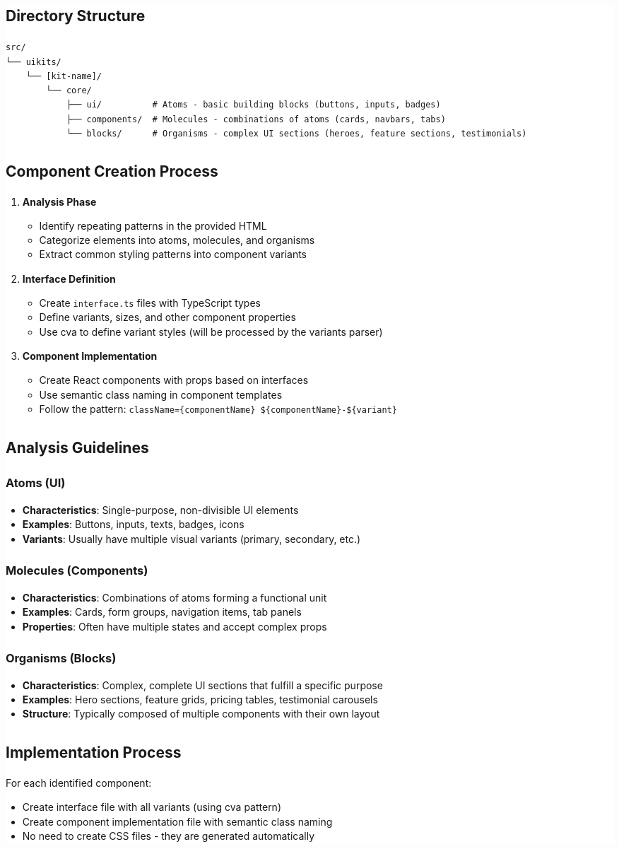 ## Directory Structure

```
src/
└── uikits/
    └── [kit-name]/
        └── core/
            ├── ui/          # Atoms - basic building blocks (buttons, inputs, badges)
            ├── components/  # Molecules - combinations of atoms (cards, navbars, tabs)
            └── blocks/      # Organisms - complex UI sections (heroes, feature sections, testimonials)
```

## Component Creation Process

1. **Analysis Phase**
   - Identify repeating patterns in the provided HTML
   - Categorize elements into atoms, molecules, and organisms
   - Extract common styling patterns into component variants

2. **Interface Definition**
   - Create `interface.ts` files with TypeScript types
   - Define variants, sizes, and other component properties
   - Use cva to define variant styles (will be processed by the variants parser)

3. **Component Implementation**
   - Create React components with props based on interfaces
   - Use semantic class naming in component templates
   - Follow the pattern: `className={componentName} ${componentName}-${variant}`

## Analysis Guidelines

### Atoms (UI)
- **Characteristics**: Single-purpose, non-divisible UI elements
- **Examples**: Buttons, inputs, texts, badges, icons
- **Variants**: Usually have multiple visual variants (primary, secondary, etc.)

### Molecules (Components)
- **Characteristics**: Combinations of atoms forming a functional unit
- **Examples**: Cards, form groups, navigation items, tab panels
- **Properties**: Often have multiple states and accept complex props

### Organisms (Blocks)
- **Characteristics**: Complex, complete UI sections that fulfill a specific purpose
- **Examples**: Hero sections, feature grids, pricing tables, testimonial carousels
- **Structure**: Typically composed of multiple components with their own layout

## Implementation Process

For each identified component:
   - Create interface file with all variants (using cva pattern)
   - Create component implementation file with semantic class naming
   - No need to create CSS files - they are generated automatically
